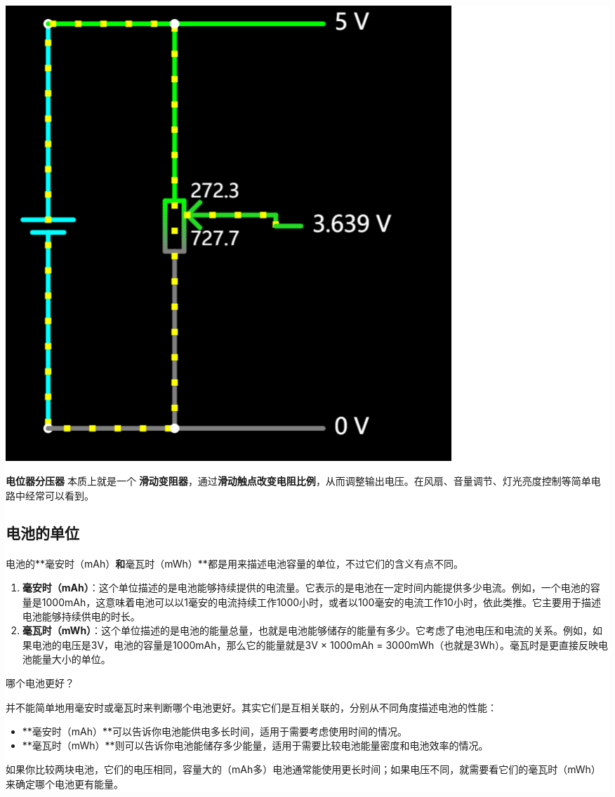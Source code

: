 ![image-20250205162354418](./模拟电路.assets/image-20250205162354418.png)

**电位器分压器** 本质上就是一个 **滑动变阻器**，通过**滑动触点改变电阻比例**，从而调整输出电压。在风扇、音量调节、灯光亮度控制等简单电路中经常可以看到。

## 电池的单位

电池的**毫安时（mAh）**和**毫瓦时（mWh）**都是用来描述电池容量的单位，不过它们的含义有点不同。

1. **毫安时（mAh）**：这个单位描述的是电池能够持续提供的电流量。它表示的是电池在一定时间内能提供多少电流。例如，一个电池的容量是1000mAh，这意味着电池可以以1毫安的电流持续工作1000小时，或者以100毫安的电流工作10小时，依此类推。它主要用于描述电池能够持续供电的时长。
2. **毫瓦时（mWh）**：这个单位描述的是电池的能量总量，也就是电池能够储存的能量有多少。它考虑了电池电压和电流的关系。例如，如果电池的电压是3V，电池的容量是1000mAh，那么它的能量就是3V × 1000mAh = 3000mWh（也就是3Wh）。毫瓦时是更直接反映电池能量大小的单位。

哪个电池更好？

并不能简单地用毫安时或毫瓦时来判断哪个电池更好。其实它们是互相关联的，分别从不同角度描述电池的性能：

- **毫安时（mAh）**可以告诉你电池能供电多长时间，适用于需要考虑使用时间的情况。
- **毫瓦时（mWh）**则可以告诉你电池能储存多少能量，适用于需要比较电池能量密度和电池效率的情况。

如果你比较两块电池，它们的电压相同，容量大的（mAh多）电池通常能使用更长时间；如果电压不同，就需要看它们的毫瓦时（mWh）来确定哪个电池更有能量。
